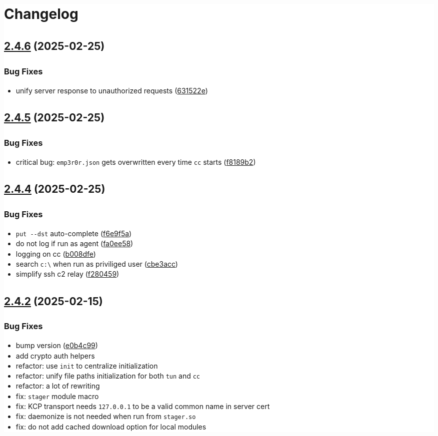 # Changelog

## [2.4.6](https://github.com/jm33-m0/emp3r0r/compare/v2.4.5...v2.4.6) (2025-02-25)


### Bug Fixes

* unify server response to unauthorized requests ([631522e](https://github.com/jm33-m0/emp3r0r/commit/631522e141dd4dbb01cb6bc99c30ae6fc461cadf))

## [2.4.5](https://github.com/jm33-m0/emp3r0r/compare/v2.4.4...v2.4.5) (2025-02-25)


### Bug Fixes

* critical bug: `emp3r0r.json` gets overwritten every time `cc` starts ([f8189b2](https://github.com/jm33-m0/emp3r0r/commit/f8189b29ea086e791e1ec5139e74570c1bf246bd))

## [2.4.4](https://github.com/jm33-m0/emp3r0r/compare/v2.4.3...v2.4.4) (2025-02-25)


### Bug Fixes

* `put --dst` auto-complete ([f6e9f5a](https://github.com/jm33-m0/emp3r0r/commit/f6e9f5a0bf0e59741b5f5cda7fbcd77046bcddbd))
* do not log if run as agent ([fa0ee58](https://github.com/jm33-m0/emp3r0r/commit/fa0ee580056f90f1f33a1d2e59aa729205db17fc))
* logging on cc ([b008dfe](https://github.com/jm33-m0/emp3r0r/commit/b008dfe26104e7565c46bca2970da76700063fcf))
* search `c:\` when run as priviliged user ([cbe3acc](https://github.com/jm33-m0/emp3r0r/commit/cbe3accb0cd7ff84866cf40efc7c15b66f642325))
* simplify ssh c2 relay ([f280459](https://github.com/jm33-m0/emp3r0r/commit/f28045920152b7dab28d2ea2c0dc7eddf7580289))

## [2.4.2](https://github.com/jm33-m0/emp3r0r/compare/v2.4.1...v2.4.2) (2025-02-15)


### Bug Fixes

* bump version ([e0b4c99](https://github.com/jm33-m0/emp3r0r/commit/e0b4c99ec2e99e9e9cd381afd99a1a448c56e010))
* add crypto auth helpers
* refactor: use `init` to centralize initialization
* refactor: unify file paths initialization for both `tun` and `cc`
* refactor: a lot of rewriting
* fix: `stager` module macro
* fix: KCP transport needs `127.0.0.1` to be a valid common name in server cert
* fix: daemonize is not needed when run from `stager.so`
* fix: do not add cached download option for local modules
